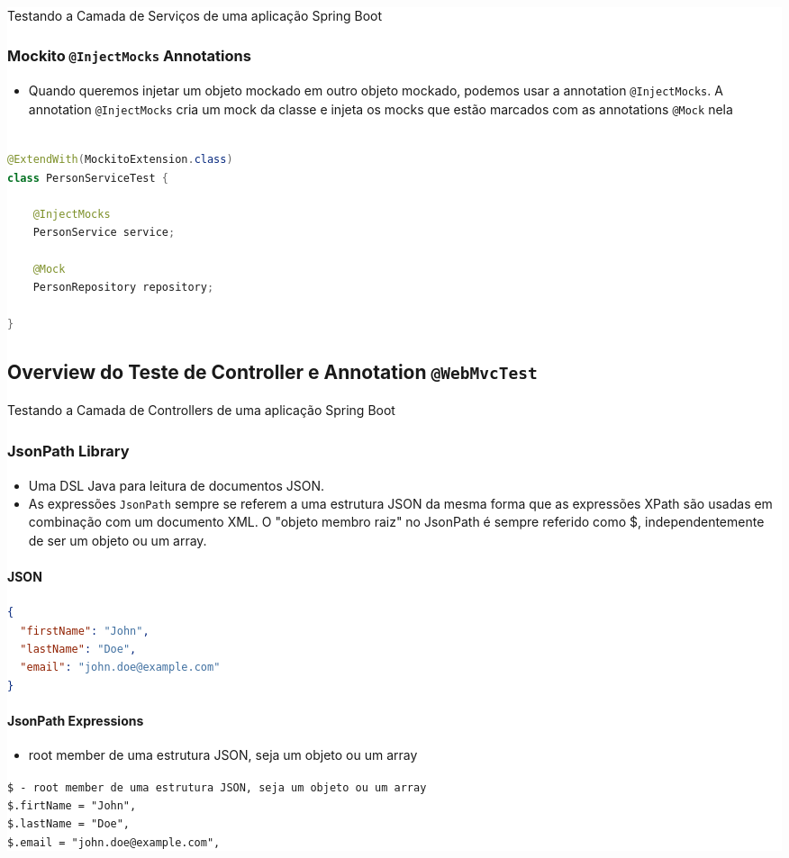 Testando a Camada de Serviços de uma aplicação Spring Boot

### Mockito `@InjectMocks` Annotations

* Quando queremos injetar um objeto mockado em outro objeto mockado, podemos usar a annotation `@InjectMocks`. A
  annotation `@InjectMocks` cria um mock da classe e injeta os mocks que estão marcados com as annotations `@Mock` nela

```java

@ExtendWith(MockitoExtension.class)
class PersonServiceTest {

    @InjectMocks
    PersonService service;

    @Mock
    PersonRepository repository;

}
```

## Overview do Teste de Controller e Annotation `@WebMvcTest`

Testando a Camada de Controllers de uma aplicação Spring Boot

### JsonPath Library

* Uma DSL Java para leitura de documentos JSON.
* As expressões `JsonPath` sempre se referem a uma estrutura JSON da mesma forma que as expressões XPath são usadas em
  combinação com um documento XML. O "objeto membro raiz" no JsonPath é sempre referido como $, independentemente de ser
  um objeto ou um array.

#### JSON

```json
{
  "firstName": "John",
  "lastName": "Doe",
  "email": "john.doe@example.com"
}
```

#### JsonPath Expressions

- root member de uma estrutura JSON, seja um objeto ou um array

```
$ - root member de uma estrutura JSON, seja um objeto ou um array
$.firtName = "John",
$.lastName = "Doe",
$.email = "john.doe@example.com",
```
